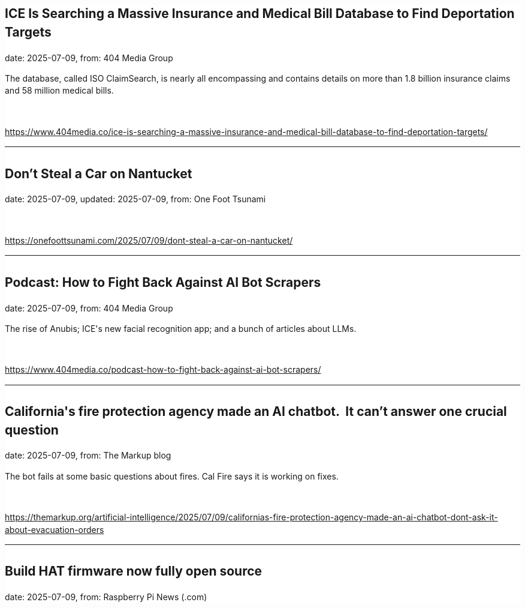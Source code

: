 
## ICE Is Searching a Massive Insurance and Medical Bill Database to Find Deportation Targets

date: 2025-07-09, from: 404 Media Group

The database, called ISO ClaimSearch, is nearly all encompassing and contains details on more than 1.8 billion insurance claims and 58 million medical bills. 

<br> 

<https://www.404media.co/ice-is-searching-a-massive-insurance-and-medical-bill-database-to-find-deportation-targets/>

---

## Don’t Steal a Car on Nantucket

date: 2025-07-09, updated: 2025-07-09, from: One Foot Tsunami

 

<br> 

<https://onefoottsunami.com/2025/07/09/dont-steal-a-car-on-nantucket/>

---

## Podcast: How to Fight Back Against AI Bot Scrapers

date: 2025-07-09, from: 404 Media Group

The rise of Anubis; ICE's new facial recognition app; and a bunch of articles about LLMs. 

<br> 

<https://www.404media.co/podcast-how-to-fight-back-against-ai-bot-scrapers/>

---

## California's fire protection agency made an AI chatbot.  It can’t answer one crucial question

date: 2025-07-09, from: The Markup blog

The bot fails at some basic questions about fires. Cal Fire says it is working on fixes. 

<br> 

<https://themarkup.org/artificial-intelligence/2025/07/09/californias-fire-protection-agency-made-an-ai-chatbot-dont-ask-it-about-evacuation-orders>

---

## Build HAT firmware now fully open source

date: 2025-07-09, from: Raspberry Pi News (.com)
